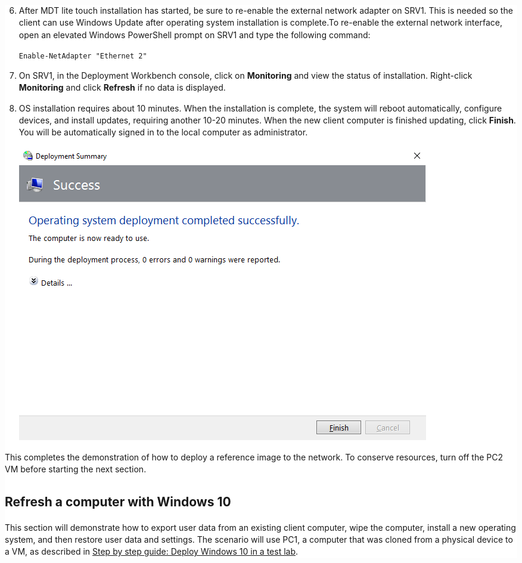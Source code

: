 6. After MDT lite touch installation has started, be sure to re-enable the external network adapter on SRV1. This is needed so the client can use Windows Update after operating system installation is complete.To re-enable the external network interface, open an elevated Windows PowerShell prompt on SRV1 and type the following command:

    ```
    Enable-NetAdapter "Ethernet 2"
    ```
7. On SRV1, in the Deployment Workbench console, click on **Monitoring** and view the status of installation. Right-click **Monitoring** and click **Refresh** if no data is displayed.
8. OS installation requires about 10 minutes. When the installation is complete, the system will reboot automatically, configure devices, and install updates, requiring another 10-20 minutes.  When the new client computer is finished updating, click **Finish**. You will be automatically signed in to the local computer as administrator.
    
    ![finish](images/deploy-finish.png)


This completes the demonstration of how to deploy a reference image to the network. To conserve resources, turn off the PC2 VM before starting the next section.

## Refresh a computer with Windows 10

This section will demonstrate how to export user data from an existing client computer, wipe the computer, install a new operating system, and then restore user data and settings. The scenario will use PC1, a computer that was cloned from a physical device to a VM, as described in [Step by step guide: Deploy Windows 10 in a test lab](windows-10-poc.md). 
